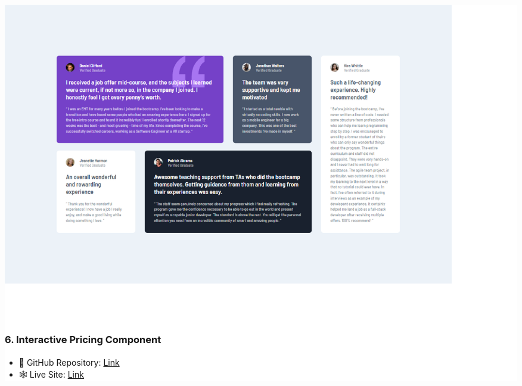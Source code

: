   <img width="750px" src="./projects/5-testimonials-grid-section/assets/screenshot.png">
</a>

<br><br>

### 6. Interactive Pricing Component

- 📝 GitHub Repository: [Link](https://github.com/anushkachauhxn/frontend-mentor-projects/tree/main/projects/6-interactive-pricing-component)
- 🕸️ Live Site: [Link](https://anushkachauhxn.github.io/frontend-mentor-projects/projects/6-interactive-pricing-component/)

<a href="https://github.com/anushkachauhxn/frontend-mentor-projects/tree/main/projects/6-interactive-pricing-component">